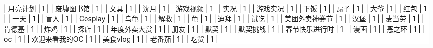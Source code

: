 | 月亮计划 | 1 |
| 废墟图书馆 | 1 |
| 文具 | 1 |
| 沈月 | 1 |
| 游戏视频 | 1 |
| 实况 | 1 |
| 游戏实况 | 1 |
| 下饭 | 1 |
| 扇子 | 1 |
| 大爷 | 1 |
| 红包 | 1 |
| 一天 | 1 |
| 盲人 | 1 |
| Cosplay | 1 |
| 乌龟 | 1 |
| 解救 | 1 |
| 龟 | 1 |
| 迪拜 | 1 |
| 试吃 | 1 |
| 美团外卖神券节 | 1 |
| 汉堡 | 1 |
| 麦当劳 | 1 |
| 肯德基 | 1 |
| 炸鸡 | 1 |
| 探店 | 1 |
| 年度外卖大赏 | 1 |
| 朋友 | 1 |
| 默契 | 1 |
| 默契挑战 | 1 |
| 春节快乐进行时 | 1 |
| 漫画 | 1 |
| 恶之环 | 1 |
| oc | 1 |
| 欢迎来看我的OC | 1 |
| 美食vlog | 1 |
| 老番茄 | 1 |
| 吃货 | 1 |